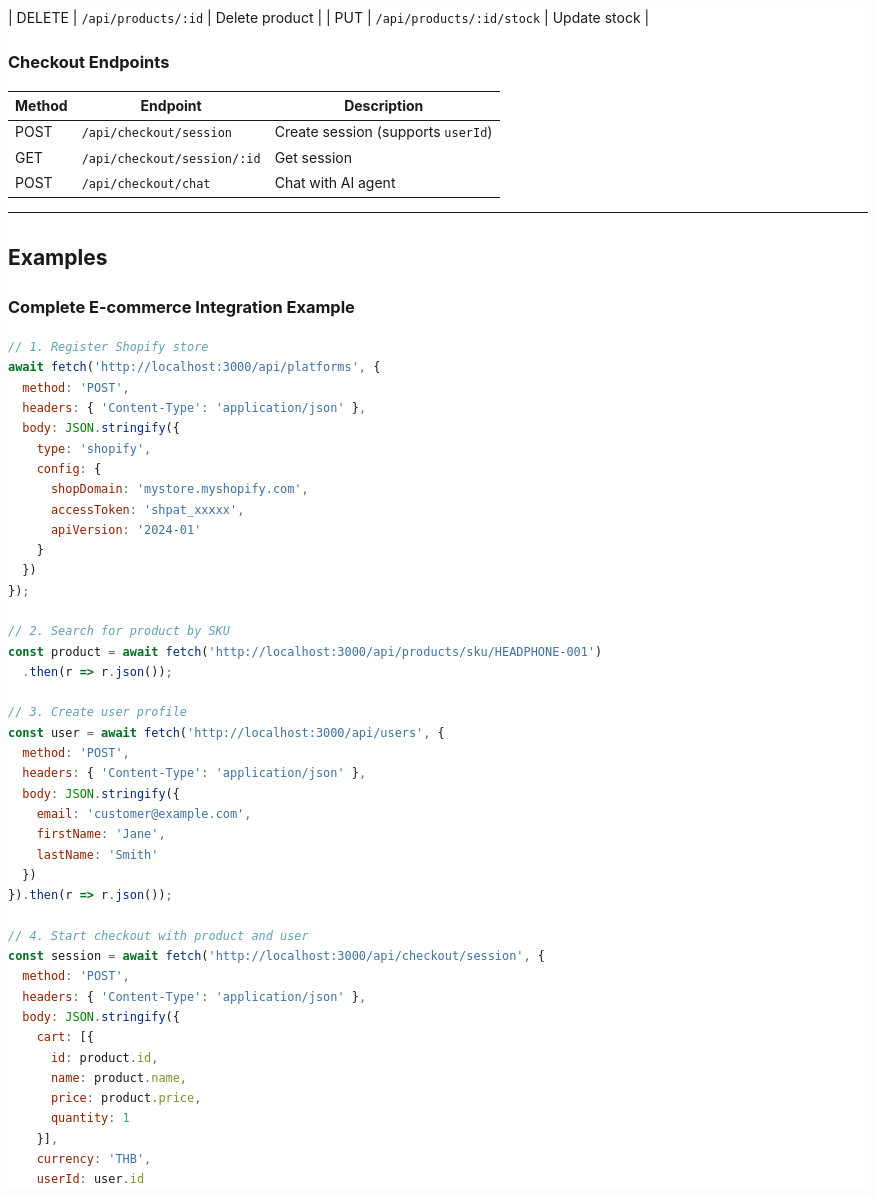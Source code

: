 | DELETE | `/api/products/:id` | Delete product |
| PUT | `/api/products/:id/stock` | Update stock |

### Checkout Endpoints

| Method | Endpoint | Description |
|--------|----------|-------------|
| POST | `/api/checkout/session` | Create session (supports `userId`) |
| GET | `/api/checkout/session/:id` | Get session |
| POST | `/api/checkout/chat` | Chat with AI agent |

---

## Examples

### Complete E-commerce Integration Example

```javascript
// 1. Register Shopify store
await fetch('http://localhost:3000/api/platforms', {
  method: 'POST',
  headers: { 'Content-Type': 'application/json' },
  body: JSON.stringify({
    type: 'shopify',
    config: {
      shopDomain: 'mystore.myshopify.com',
      accessToken: 'shpat_xxxxx',
      apiVersion: '2024-01'
    }
  })
});

// 2. Search for product by SKU
const product = await fetch('http://localhost:3000/api/products/sku/HEADPHONE-001')
  .then(r => r.json());

// 3. Create user profile
const user = await fetch('http://localhost:3000/api/users', {
  method: 'POST',
  headers: { 'Content-Type': 'application/json' },
  body: JSON.stringify({
    email: 'customer@example.com',
    firstName: 'Jane',
    lastName: 'Smith'
  })
}).then(r => r.json());

// 4. Start checkout with product and user
const session = await fetch('http://localhost:3000/api/checkout/session', {
  method: 'POST',
  headers: { 'Content-Type': 'application/json' },
  body: JSON.stringify({
    cart: [{
      id: product.id,
      name: product.name,
      price: product.price,
      quantity: 1
    }],
    currency: 'THB',
    userId: user.id
```